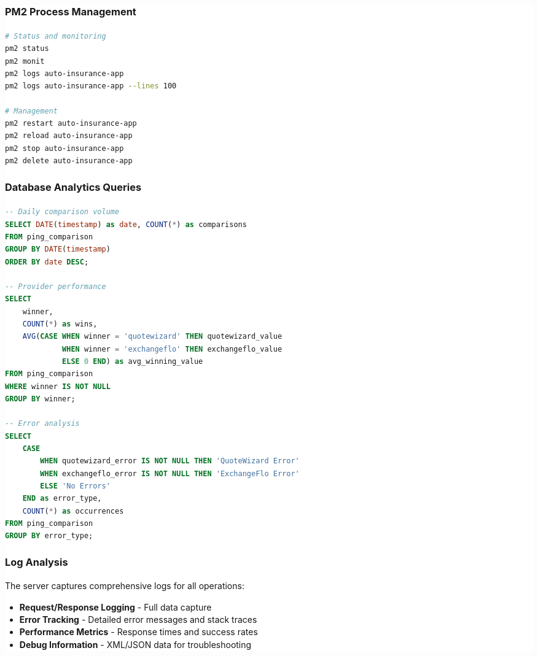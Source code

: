 ### PM2 Process Management
```bash
# Status and monitoring
pm2 status
pm2 monit
pm2 logs auto-insurance-app
pm2 logs auto-insurance-app --lines 100

# Management
pm2 restart auto-insurance-app
pm2 reload auto-insurance-app
pm2 stop auto-insurance-app
pm2 delete auto-insurance-app
```

### Database Analytics Queries
```sql
-- Daily comparison volume
SELECT DATE(timestamp) as date, COUNT(*) as comparisons
FROM ping_comparison 
GROUP BY DATE(timestamp) 
ORDER BY date DESC;

-- Provider performance
SELECT 
    winner,
    COUNT(*) as wins,
    AVG(CASE WHEN winner = 'quotewizard' THEN quotewizard_value 
             WHEN winner = 'exchangeflo' THEN exchangeflo_value 
             ELSE 0 END) as avg_winning_value
FROM ping_comparison 
WHERE winner IS NOT NULL
GROUP BY winner;

-- Error analysis
SELECT 
    CASE 
        WHEN quotewizard_error IS NOT NULL THEN 'QuoteWizard Error'
        WHEN exchangeflo_error IS NOT NULL THEN 'ExchangeFlo Error'
        ELSE 'No Errors'
    END as error_type,
    COUNT(*) as occurrences
FROM ping_comparison
GROUP BY error_type;
```

### Log Analysis
The server captures comprehensive logs for all operations:
- **Request/Response Logging** - Full data capture
- **Error Tracking** - Detailed error messages and stack traces
- **Performance Metrics** - Response times and success rates
- **Debug Information** - XML/JSON data for troubleshooting
